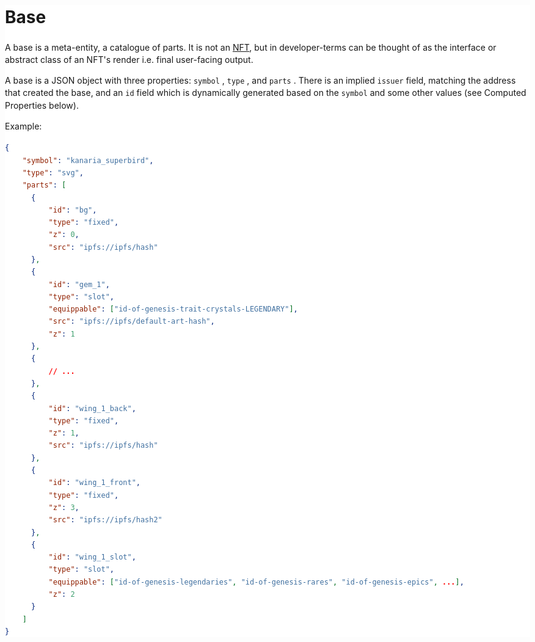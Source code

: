 # Base

A base is a meta-entity, a catalogue of parts. It is not an [NFT](nft.md), but in developer-terms
can be thought of as the interface or abstract class of an NFT's render i.e. final user-facing
output.

A base is a JSON object with three properties: `symbol` , `type` , and `parts` . There is an implied
`issuer` field, matching the address that created the base, and an `id` field which is dynamically
generated based on the `symbol` and some other values (see Computed Properties below).

Example:

```json
{
    "symbol": "kanaria_superbird",
    "type": "svg",
    "parts": [
      {
          "id": "bg",
          "type": "fixed",
          "z": 0,
          "src": "ipfs://ipfs/hash"
      },
      {
          "id": "gem_1",
          "type": "slot",
          "equippable": ["id-of-genesis-trait-crystals-LEGENDARY"],
          "src": "ipfs://ipfs/default-art-hash",
          "z": 1
      },
      {
          // ...
      },
      {
          "id": "wing_1_back",
          "type": "fixed",
          "z": 1,
          "src": "ipfs://ipfs/hash"
      },
      {
          "id": "wing_1_front",
          "type": "fixed",
          "z": 3,
          "src": "ipfs://ipfs/hash2"
      },
      {
          "id": "wing_1_slot",
          "type": "slot",
          "equippable": ["id-of-genesis-legendaries", "id-of-genesis-rares", "id-of-genesis-epics", ...],
          "z": 2
      }
    ]
}
```
